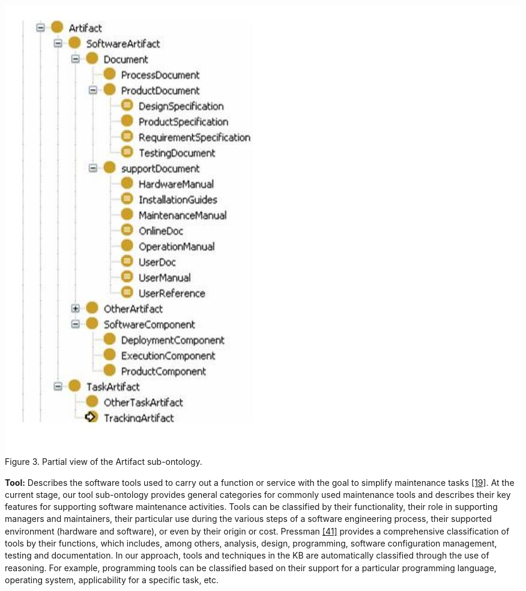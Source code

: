 ![The image is a hierarchical tree diagram illustrating a classification of software artifacts. It organizes artifacts into categories like "Document" (with subcategories such as "Requirement Specification" and "User Manual"), "Software Component," and "Task Artifact." The diagram likely serves to define and structure the types of artifacts considered within the paper's scope, aiding in analysis or modeling of a software development process.](_page_9_Figure_1.jpeg)

Figure 3. Partial view of the Artifact sub-ontology.

**Tool:** Describes the software tools used to carry out a function or service with the goal to simplify maintenance tasks [[19]](#ref-19). At the current stage, our tool sub-ontology provides general categories for commonly used maintenance tools and describes their key features for supporting software maintenance activities. Tools can be classified by their functionality, their role in supporting managers and maintainers, their particular use during the various steps of a software engineering process, their supported environment (hardware and software), or even by their origin or cost. Pressman [[41]](#ref-41) provides a comprehensive classification of tools by their functions, which includes, among others, analysis, design, programming, software configuration management, testing and documentation. In our approach, tools and techniques in the KB are automatically classified through the use of reasoning. For example, programming tools can be classified based on their support for a particular programming language, operating system, applicability for a specific task, etc.
